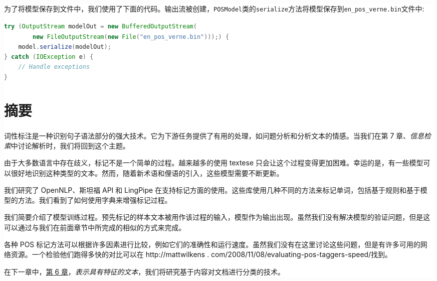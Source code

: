 为了将模型保存到文件中，我们使用了下面的代码。输出流被创建，`POSModel`类的`serialize`方法将模型保存到`en_pos_verne.bin`文件中:

```java
try (OutputStream modelOut = new BufferedOutputStream( 
        new FileOutputStream(new File("en_pos_verne.bin")));) { 
    model.serialize(modelOut); 
} catch (IOException e) { 
    // Handle exceptions 
}
```



# 摘要

词性标注是一种识别句子语法部分的强大技术。它为下游任务提供了有用的处理，如问题分析和分析文本的情感。当我们在第 7 章、*信息检索*中讨论解析时，我们将回到这个主题。

由于大多数语言中存在歧义，标记不是一个简单的过程。越来越多的使用 textese 只会让这个过程变得更加困难。幸运的是，有一些模型可以很好地识别这种类型的文本。然而，随着新术语和俚语的引入，这些模型需要不断更新。

我们研究了 OpenNLP、斯坦福 API 和 LingPipe 在支持标记方面的使用。这些库使用几种不同的方法来标记单词，包括基于规则和基于模型的方法。我们看到了如何使用字典来增强标记过程。

我们简要介绍了模型训练过程。预先标记的样本文本被用作该过程的输入，模型作为输出出现。虽然我们没有解决模型的验证问题，但是这可以通过与我们在前面章节中所完成的相似的方式来完成。

各种 POS 标记方法可以根据许多因素进行比较，例如它们的准确性和运行速度。虽然我们没有在这里讨论这些问题，但是有许多可用的网络资源。一个检验他们跑得多快的对比可以在 http://mattwilkens . com/2008/11/08/evaluating-pos-taggers-speed/找到。

在下一章中，[第 6 章](part0155.html#4JQ760-447d219d688d46cb9ed55b88cf17edcf)，*表示具有特征的文本*，我们将研究基于内容对文档进行分类的技术。